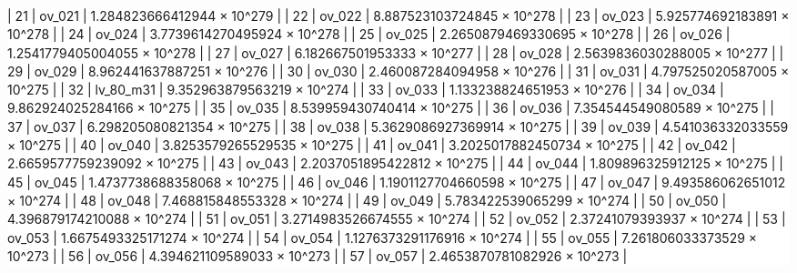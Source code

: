 | 21 | ov_021 | 1.284823666412944 × 10^279 |
| 22 | ov_022 | 8.887523103724845 × 10^278 |
| 23 | ov_023 | 5.925774692183891 × 10^278 |
| 24 | ov_024 | 3.7739614270495924 × 10^278 |
| 25 | ov_025 | 2.2650879469330695 × 10^278 |
| 26 | ov_026 | 1.2541779405004055 × 10^278 |
| 27 | ov_027 | 6.182667501953333 × 10^277 |
| 28 | ov_028 | 2.5639836030288005 × 10^277 |
| 29 | ov_029 | 8.962441637887251 × 10^276 |
| 30 | ov_030 | 2.460087284094958 × 10^276 |
| 31 | ov_031 | 4.797525020587005 × 10^275 |
| 32 | lv_80_m31 | 9.352963879563219 × 10^274 |
| 33 | ov_033 | 1.133238824651953 × 10^276 |
| 34 | ov_034 | 9.862924025284166 × 10^275 |
| 35 | ov_035 | 8.539959430740414 × 10^275 |
| 36 | ov_036 | 7.354544549080589 × 10^275 |
| 37 | ov_037 | 6.298205080821354 × 10^275 |
| 38 | ov_038 | 5.3629086927369914 × 10^275 |
| 39 | ov_039 | 4.541036332033559 × 10^275 |
| 40 | ov_040 | 3.8253579265529535 × 10^275 |
| 41 | ov_041 | 3.2025017882450734 × 10^275 |
| 42 | ov_042 | 2.6659577759239092 × 10^275 |
| 43 | ov_043 | 2.2037051895422812 × 10^275 |
| 44 | ov_044 | 1.809896325912125 × 10^275 |
| 45 | ov_045 | 1.4737738688358068 × 10^275 |
| 46 | ov_046 | 1.1901127704660598 × 10^275 |
| 47 | ov_047 | 9.493586062651012 × 10^274 |
| 48 | ov_048 | 7.468815848553328 × 10^274 |
| 49 | ov_049 | 5.783422539065299 × 10^274 |
| 50 | ov_050 | 4.396879174210088 × 10^274 |
| 51 | ov_051 | 3.2714983526674555 × 10^274 |
| 52 | ov_052 | 2.37241079393937 × 10^274 |
| 53 | ov_053 | 1.6675493325171274 × 10^274 |
| 54 | ov_054 | 1.1276373291176916 × 10^274 |
| 55 | ov_055 | 7.261806033373529 × 10^273 |
| 56 | ov_056 | 4.394621109589033 × 10^273 |
| 57 | ov_057 | 2.4653870781082926 × 10^273 |